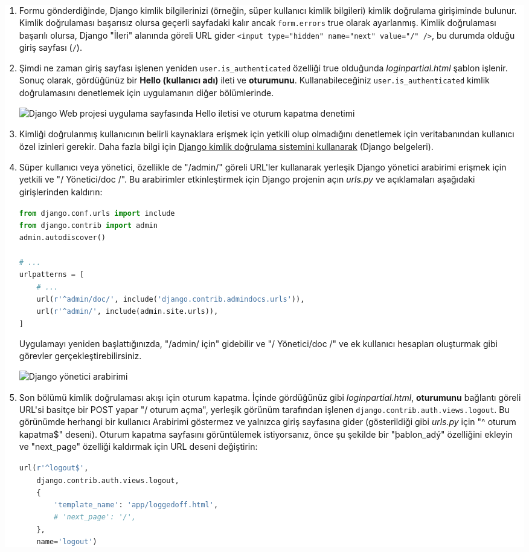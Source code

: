 1. Formu gönderdiğinde, Django kimlik bilgilerinizi (örneğin, süper kullanıcı kimlik bilgileri) kimlik doğrulama girişiminde bulunur. Kimlik doğrulaması başarısız olursa geçerli sayfadaki kalır ancak `form.errors` true olarak ayarlanmış. Kimlik doğrulaması başarılı olursa, Django "İleri" alanında göreli URL gider `<input type="hidden" name="next" value="/" />`, bu durumda olduğu giriş sayfası (`/`).

1. Şimdi ne zaman giriş sayfası işlenen yeniden `user.is_authenticated` özelliği true olduğunda *loginpartial.html* şablon işlenir. Sonuç olarak, gördüğünüz bir **Hello (kullanıcı adı)** ileti ve **oturumunu**. Kullanabileceğiniz `user.is_authenticated` kimlik doğrulamasını denetlemek için uygulamanın diğer bölümlerinde.

    ![Django Web projesi uygulama sayfasında Hello iletisi ve oturum kapatma denetimi](media/django/step05-logoff-control.png)

1. Kimliği doğrulanmış kullanıcının belirli kaynaklara erişmek için yetkili olup olmadığını denetlemek için veritabanından kullanıcı özel izinleri gerekir. Daha fazla bilgi için [Django kimlik doğrulama sistemini kullanarak](https://docs.djangoproject.com/en/2.0/topics/auth/default/#permissions-and-authorization) (Django belgeleri).

1. Süper kullanıcı veya yönetici, özellikle de "/admin/" göreli URL'ler kullanarak yerleşik Django yönetici arabirimi erişmek için yetkili ve "/ Yönetici/doc /". Bu arabirimler etkinleştirmek için Django projenin açın *urls.py* ve açıklamaları aşağıdaki girişlerinden kaldırın:

    ```python
    from django.conf.urls import include
    from django.contrib import admin
    admin.autodiscover()

    # ...
    urlpatterns = [
        # ...
        url(r'^admin/doc/', include('django.contrib.admindocs.urls')),
        url(r'^admin/', include(admin.site.urls)),
    ]
    ```

    Uygulamayı yeniden başlattığınızda, "/admin/ için" gidebilir ve "/ Yönetici/doc /" ve ek kullanıcı hesapları oluşturmak gibi görevler gerçekleştirebilirsiniz.

    ![Django yönetici arabirimi](media/django/step05-administrator-interface.png)

1. Son bölümü kimlik doğrulaması akışı için oturum kapatma. İçinde gördüğünüz gibi *loginpartial.html*, **oturumunu** bağlantı göreli URL'si basitçe bir POST yapar "/ oturum açma", yerleşik görünüm tarafından işlenen `django.contrib.auth.views.logout`. Bu görünümde herhangi bir kullanıcı Arabirimi göstermez ve yalnızca giriş sayfasına gider (gösterildiği gibi *urls.py* için "^ oturum kapatma$" deseni). Oturum kapatma sayfasını görüntülemek istiyorsanız, önce şu şekilde bir "þablon_adý" özelliğini ekleyin ve "next_page" özelliği kaldırmak için URL deseni değiştirin:

    ```python
    url(r'^logout$',
        django.contrib.auth.views.logout,
        {
            'template_name': 'app/loggedoff.html',
            # 'next_page': '/',
        },
        name='logout')
    ```
